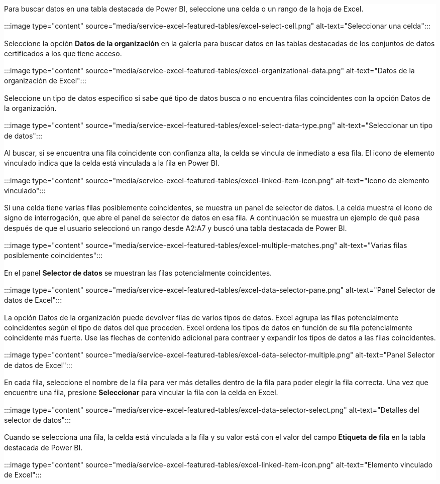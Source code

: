 Para buscar datos en una tabla destacada de Power BI, seleccione una celda o un rango de la hoja de Excel.

:::image type="content" source="media/service-excel-featured-tables/excel-select-cell.png" alt-text="Seleccionar una celda":::
 
Seleccione la opción **Datos de la organización** en la galería para buscar datos en las tablas destacadas de los conjuntos de datos certificados a los que tiene acceso.

:::image type="content" source="media/service-excel-featured-tables/excel-organizational-data.png" alt-text="Datos de la organización de Excel":::
 
Seleccione un tipo de datos específico si sabe qué tipo de datos busca o no encuentra filas coincidentes con la opción Datos de la organización.

:::image type="content" source="media/service-excel-featured-tables/excel-select-data-type.png" alt-text="Seleccionar un tipo de datos":::
 
Al buscar, si se encuentra una fila coincidente con confianza alta, la celda se vincula de inmediato a esa fila. El icono de elemento vinculado indica que la celda está vinculada a la fila en Power BI.

:::image type="content" source="media/service-excel-featured-tables/excel-linked-item-icon.png" alt-text="Icono de elemento vinculado":::

Si una celda tiene varias filas posiblemente coincidentes, se muestra un panel de selector de datos. La celda muestra el icono de signo de interrogación, que abre el panel de selector de datos en esa fila. A continuación se muestra un ejemplo de qué pasa después de que el usuario seleccionó un rango desde A2:A7 y buscó una tabla destacada de Power BI.

:::image type="content" source="media/service-excel-featured-tables/excel-multiple-matches.png" alt-text="Varias filas posiblemente coincidentes":::

En el panel **Selector de datos** se muestran las filas potencialmente coincidentes.

:::image type="content" source="media/service-excel-featured-tables/excel-data-selector-pane.png" alt-text="Panel Selector de datos de Excel":::
 
La opción Datos de la organización puede devolver filas de varios tipos de datos. Excel agrupa las filas potencialmente coincidentes según el tipo de datos del que proceden. Excel ordena los tipos de datos en función de su fila potencialmente coincidente más fuerte. Use las flechas de contenido adicional para contraer y expandir los tipos de datos a las filas coincidentes.

:::image type="content" source="media/service-excel-featured-tables/excel-data-selector-multiple.png" alt-text="Panel Selector de datos de Excel":::
 
En cada fila, seleccione el nombre de la fila para ver más detalles dentro de la fila para poder elegir la fila correcta. Una vez que encuentre una fila, presione **Seleccionar** para vincular la fila con la celda en Excel. 

:::image type="content" source="media/service-excel-featured-tables/excel-data-selector-select.png" alt-text="Detalles del selector de datos":::
 
Cuando se selecciona una fila, la celda está vinculada a la fila y su valor está con el valor del campo **Etiqueta de fila** en la tabla destacada de Power BI. 

:::image type="content" source="media/service-excel-featured-tables/excel-linked-item-icon.png" alt-text="Elemento vinculado de Excel":::
 